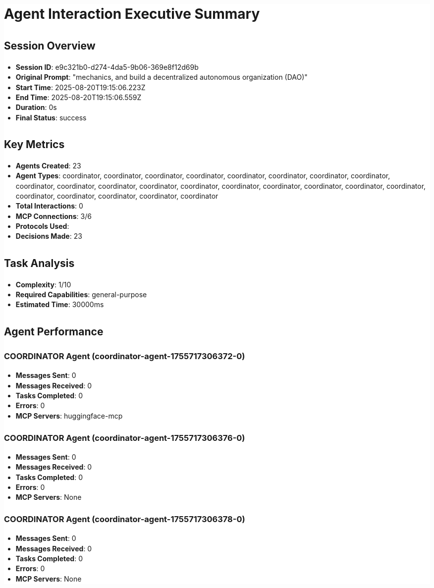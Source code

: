 # Agent Interaction Executive Summary

## Session Overview
- **Session ID**: e9c321b0-d274-4da5-9b06-369e8f12d69b
- **Original Prompt**: "mechanics, and build a decentralized autonomous organization (DAO)"
- **Start Time**: 2025-08-20T19:15:06.223Z
- **End Time**: 2025-08-20T19:15:06.559Z
- **Duration**: 0s
- **Final Status**: success

## Key Metrics
- **Agents Created**: 23
- **Agent Types**: coordinator, coordinator, coordinator, coordinator, coordinator, coordinator, coordinator, coordinator, coordinator, coordinator, coordinator, coordinator, coordinator, coordinator, coordinator, coordinator, coordinator, coordinator, coordinator, coordinator, coordinator, coordinator, coordinator
- **Total Interactions**: 0
- **MCP Connections**: 3/6
- **Protocols Used**: 
- **Decisions Made**: 23

## Task Analysis
- **Complexity**: 1/10
- **Required Capabilities**: general-purpose
- **Estimated Time**: 30000ms

## Agent Performance

### COORDINATOR Agent (coordinator-agent-1755717306372-0)
- **Messages Sent**: 0
- **Messages Received**: 0
- **Tasks Completed**: 0
- **Errors**: 0
- **MCP Servers**: huggingface-mcp

### COORDINATOR Agent (coordinator-agent-1755717306376-0)
- **Messages Sent**: 0
- **Messages Received**: 0
- **Tasks Completed**: 0
- **Errors**: 0
- **MCP Servers**: None

### COORDINATOR Agent (coordinator-agent-1755717306378-0)
- **Messages Sent**: 0
- **Messages Received**: 0
- **Tasks Completed**: 0
- **Errors**: 0
- **MCP Servers**: None
